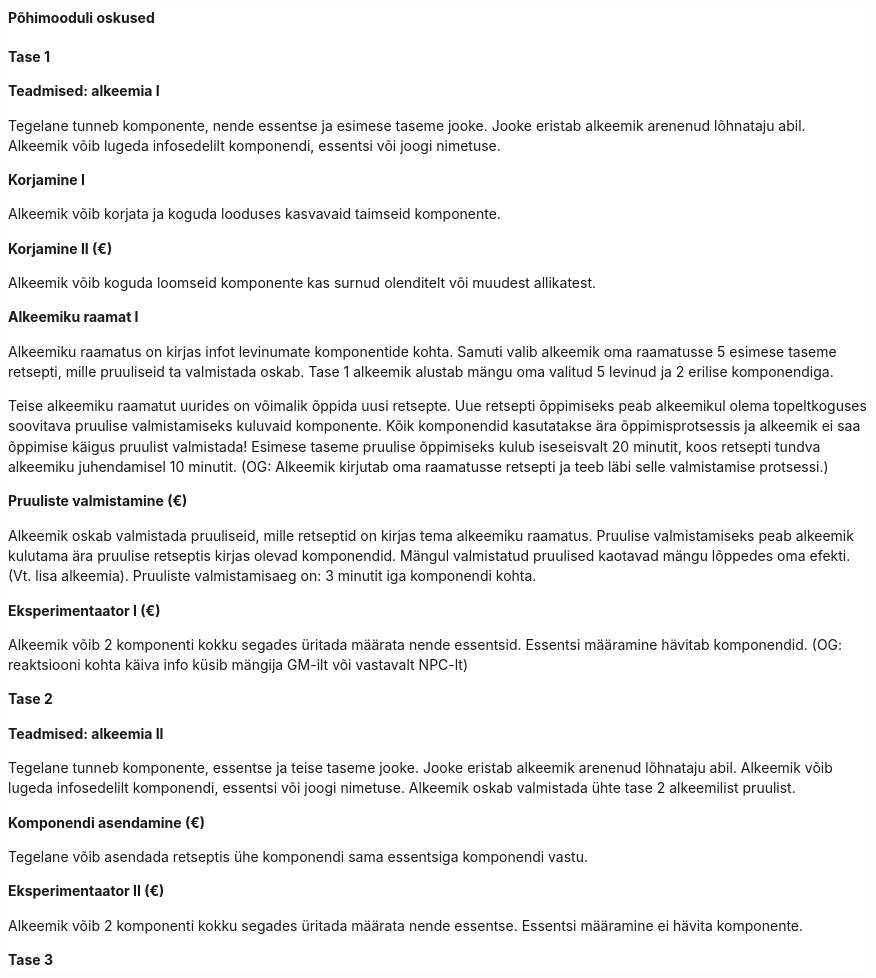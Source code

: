 #### Põhimooduli oskused

**Tase 1**

**Teadmised: alkeemia I**

Tegelane tunneb komponente, nende essentse ja esimese taseme jooke. Jooke eristab alkeemik arenenud lõhnataju abil. Alkeemik võib lugeda infosedelilt komponendi, essentsi või joogi nimetuse.

**Korjamine I**

Alkeemik võib korjata ja koguda looduses kasvavaid taimseid komponente.

**Korjamine II (€)**

Alkeemik võib koguda loomseid komponente kas surnud olenditelt või muudest allikatest.
 
**Alkeemiku raamat I**

Alkeemiku raamatus on kirjas infot levinumate komponentide kohta. Samuti valib alkeemik oma raamatusse 5 esimese taseme retsepti, mille pruuliseid ta valmistada oskab. Tase 1 alkeemik alustab mängu oma valitud 5 levinud ja 2 erilise komponendiga. 

Teise alkeemiku raamatut uurides on võimalik õppida uusi retsepte. Uue retsepti õppimiseks peab alkeemikul olema topeltkoguses soovitava pruulise valmistamiseks kuluvaid komponente. Kõik komponendid kasutatakse ära õppimisprotsessis ja alkeemik ei saa õppimise käigus pruulist valmistada! Esimese taseme pruulise õppimiseks kulub iseseisvalt 20 minutit, koos retsepti tundva alkeemiku juhendamisel 10 minutit. (OG: Alkeemik kirjutab oma raamatusse retsepti ja teeb läbi selle valmistamise protsessi.)

**Pruuliste valmistamine (€)**

Alkeemik oskab valmistada pruuliseid, mille retseptid on kirjas tema alkeemiku raamatus. Pruulise valmistamiseks peab alkeemik kulutama ära pruulise retseptis kirjas olevad komponendid. Mängul valmistatud pruulised kaotavad mängu lõppedes oma efekti. (Vt. lisa alkeemia). Pruuliste valmistamisaeg on: 3 minutit iga komponendi kohta. 

**Eksperimentaator I (€)**

Alkeemik võib 2 komponenti kokku segades üritada määrata nende essentsid. Essentsi määramine hävitab komponendid. (OG: reaktsiooni kohta käiva info küsib mängija GM-ilt või vastavalt NPC-lt)

**Tase 2**

**Teadmised: alkeemia II**

Tegelane tunneb komponente, essentse ja teise taseme jooke. Jooke eristab alkeemik arenenud lõhnataju abil. Alkeemik võib lugeda infosedelilt komponendi, essentsi või joogi nimetuse. Alkeemik oskab valmistada ühte tase 2 alkeemilist pruulist.

**Komponendi asendamine (€)**

Tegelane võib asendada retseptis ühe komponendi sama essentsiga komponendi vastu.

**Eksperimentaator II (€)**

Alkeemik võib 2 komponenti kokku segades üritada määrata nende essentse. Essentsi määramine ei hävita komponente.

**Tase 3**
